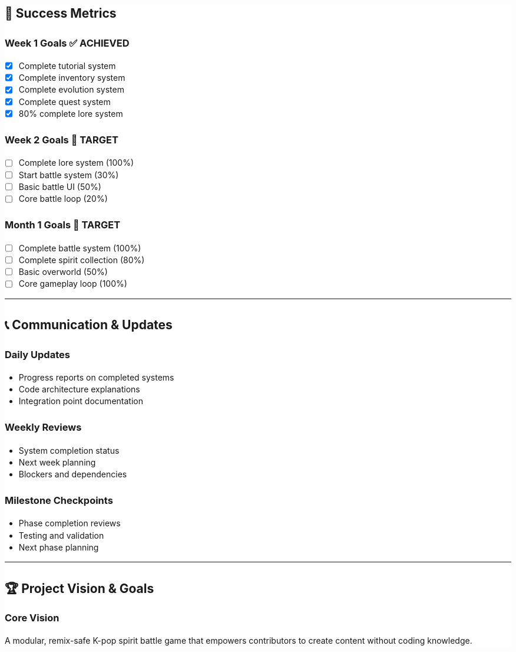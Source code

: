 
## 🎯 **Success Metrics**

### **Week 1 Goals** ✅ **ACHIEVED**
- [x] Complete tutorial system
- [x] Complete inventory system
- [x] Complete evolution system
- [x] Complete quest system
- [x] 80% complete lore system

### **Week 2 Goals** 🎯 **TARGET**
- [ ] Complete lore system (100%)
- [ ] Start battle system (30%)
- [ ] Basic battle UI (50%)
- [ ] Core battle loop (20%)

### **Month 1 Goals** 🎯 **TARGET**
- [ ] Complete battle system (100%)
- [ ] Complete spirit collection (80%)
- [ ] Basic overworld (50%)
- [ ] Core gameplay loop (100%)

---

## 📞 **Communication & Updates**

### **Daily Updates**
- Progress reports on completed systems
- Code architecture explanations
- Integration point documentation

### **Weekly Reviews**
- System completion status
- Next week planning
- Blockers and dependencies

### **Milestone Checkpoints**
- Phase completion reviews
- Testing and validation
- Next phase planning

---

## 🏆 **Project Vision & Goals**

### **Core Vision**
A modular, remix-safe K-pop spirit battle game that empowers contributors to create content without coding knowledge.
